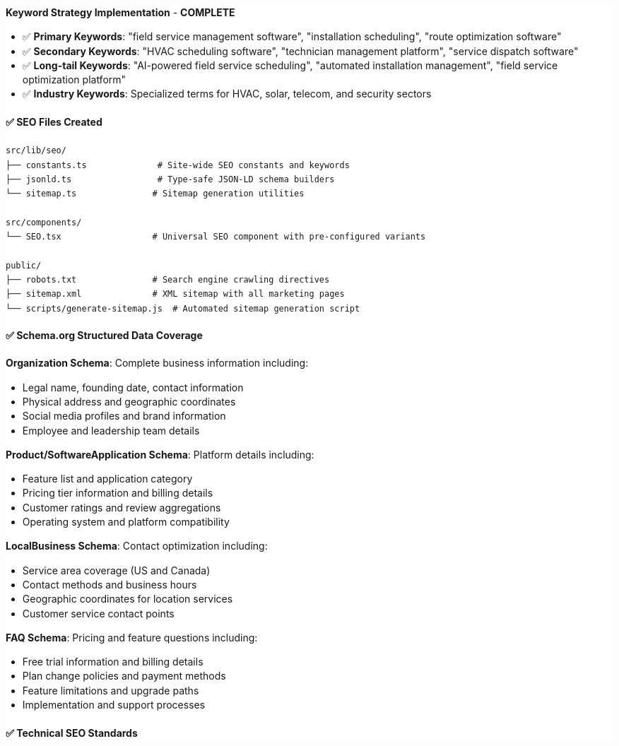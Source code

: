 **Keyword Strategy Implementation** - **COMPLETE**
- ✅ **Primary Keywords**: "field service management software", "installation scheduling", "route optimization software"
- ✅ **Secondary Keywords**: "HVAC scheduling software", "technician management platform", "service dispatch software" 
- ✅ **Long-tail Keywords**: "AI-powered field service scheduling", "automated installation management", "field service optimization platform"
- ✅ **Industry Keywords**: Specialized terms for HVAC, solar, telecom, and security sectors

#### **✅ SEO Files Created**

```
src/lib/seo/
├── constants.ts              # Site-wide SEO constants and keywords
├── jsonld.ts                 # Type-safe JSON-LD schema builders
└── sitemap.ts               # Sitemap generation utilities

src/components/
└── SEO.tsx                  # Universal SEO component with pre-configured variants

public/
├── robots.txt               # Search engine crawling directives
├── sitemap.xml              # XML sitemap with all marketing pages
└── scripts/generate-sitemap.js  # Automated sitemap generation script
```

#### **✅ Schema.org Structured Data Coverage**

**Organization Schema**: Complete business information including:
- Legal name, founding date, contact information
- Physical address and geographic coordinates  
- Social media profiles and brand information
- Employee and leadership team details

**Product/SoftwareApplication Schema**: Platform details including:
- Feature list and application category
- Pricing tier information and billing details
- Customer ratings and review aggregations
- Operating system and platform compatibility

**LocalBusiness Schema**: Contact optimization including:
- Service area coverage (US and Canada)
- Contact methods and business hours
- Geographic coordinates for location services
- Customer service contact points

**FAQ Schema**: Pricing and feature questions including:
- Free trial information and billing details
- Plan change policies and payment methods
- Feature limitations and upgrade paths
- Implementation and support processes

#### **✅ Technical SEO Standards**
